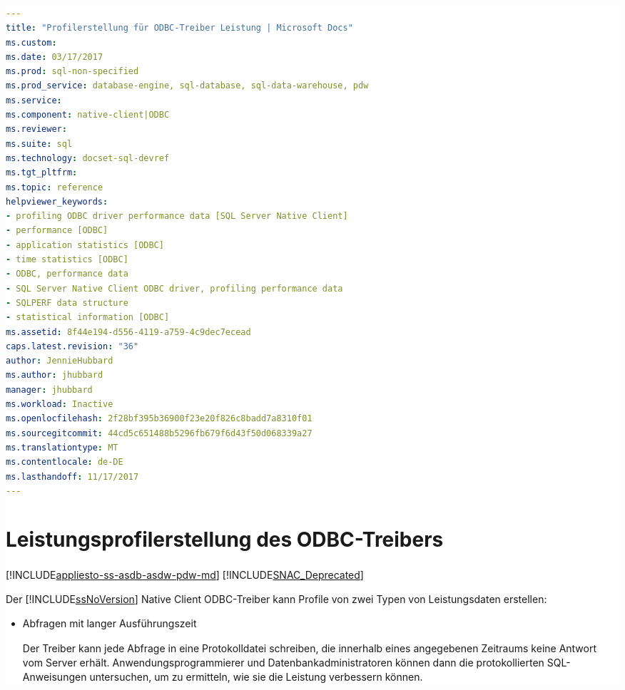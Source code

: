 ```yaml
---
title: "Profilerstellung für ODBC-Treiber Leistung | Microsoft Docs"
ms.custom: 
ms.date: 03/17/2017
ms.prod: sql-non-specified
ms.prod_service: database-engine, sql-database, sql-data-warehouse, pdw
ms.service: 
ms.component: native-client|ODBC
ms.reviewer: 
ms.suite: sql
ms.technology: docset-sql-devref
ms.tgt_pltfrm: 
ms.topic: reference
helpviewer_keywords:
- profiling ODBC driver performance data [SQL Server Native Client]
- performance [ODBC]
- application statistics [ODBC]
- time statistics [ODBC]
- ODBC, performance data
- SQL Server Native Client ODBC driver, profiling performance data
- SQLPERF data structure
- statistical information [ODBC]
ms.assetid: 8f44e194-d556-4119-a759-4c9dec7ecead
caps.latest.revision: "36"
author: JennieHubbard
ms.author: jhubbard
manager: jhubbard
ms.workload: Inactive
ms.openlocfilehash: 2f28bf395b36900f23e20f826c8badd7a8310f01
ms.sourcegitcommit: 44cd5c651488b5296fb679f6d43f50d068339a27
ms.translationtype: MT
ms.contentlocale: de-DE
ms.lasthandoff: 11/17/2017
---
```

# <a name="profiling-odbc-driver-performance"></a>Leistungsprofilerstellung des ODBC-Treibers
[!INCLUDE[appliesto-ss-asdb-asdw-pdw-md](../../../includes/appliesto-ss-asdb-asdw-pdw-md.md)]
[!INCLUDE[SNAC_Deprecated](../../../includes/snac-deprecated.md)]

  Der [!INCLUDE[ssNoVersion](../../../includes/ssnoversion-md.md)] Native Client ODBC-Treiber kann Profile von zwei Typen von Leistungsdaten erstellen:  
  
-   Abfragen mit langer Ausführungszeit  
  
     Der Treiber kann jede Abfrage in eine Protokolldatei schreiben, die innerhalb eines angegebenen Zeitraums keine Antwort vom Server erhält. Anwendungsprogrammierer und Datenbankadministratoren können dann die protokollierten SQL-Anweisungen untersuchen, um zu ermitteln, wie sie die Leistung verbessern können.  
  